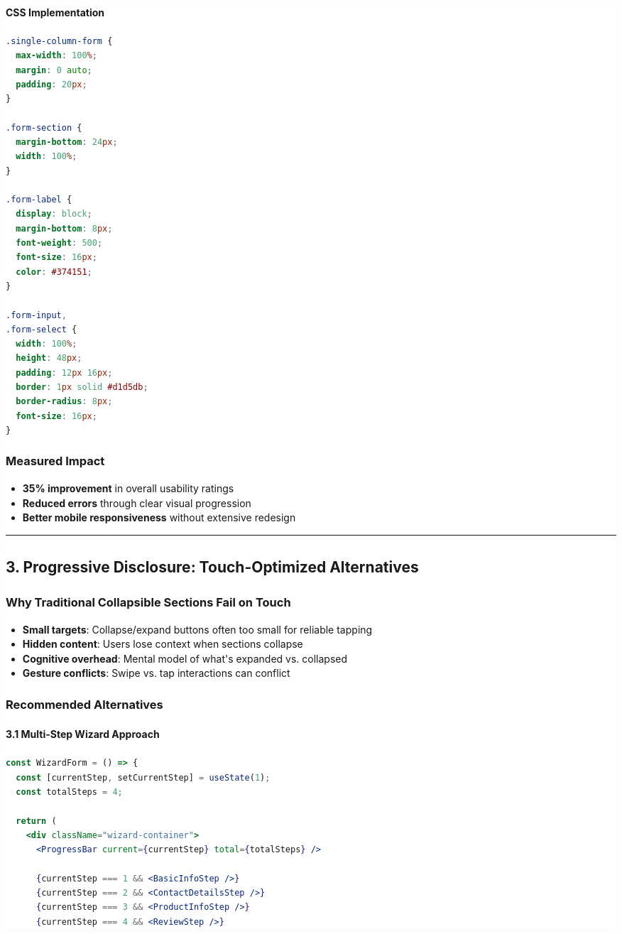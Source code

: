 #### CSS Implementation
```css
.single-column-form {
  max-width: 100%;
  margin: 0 auto;
  padding: 20px;
}

.form-section {
  margin-bottom: 24px;
  width: 100%;
}

.form-label {
  display: block;
  margin-bottom: 8px;
  font-weight: 500;
  font-size: 16px;
  color: #374151;
}

.form-input,
.form-select {
  width: 100%;
  height: 48px;
  padding: 12px 16px;
  border: 1px solid #d1d5db;
  border-radius: 8px;
  font-size: 16px;
}
```

### Measured Impact
- **35% improvement** in overall usability ratings
- **Reduced errors** through clear visual progression
- **Better mobile responsiveness** without extensive redesign

---

## 3. Progressive Disclosure: Touch-Optimized Alternatives

### Why Traditional Collapsible Sections Fail on Touch
- **Small targets**: Collapse/expand buttons often too small for reliable tapping
- **Hidden content**: Users lose context when sections collapse
- **Cognitive overhead**: Mental model of what's expanded vs. collapsed
- **Gesture conflicts**: Swipe vs. tap interactions can conflict

### Recommended Alternatives

#### 3.1 Multi-Step Wizard Approach
```jsx
const WizardForm = () => {
  const [currentStep, setCurrentStep] = useState(1);
  const totalSteps = 4;
  
  return (
    <div className="wizard-container">
      <ProgressBar current={currentStep} total={totalSteps} />
      
      {currentStep === 1 && <BasicInfoStep />}
      {currentStep === 2 && <ContactDetailsStep />}
      {currentStep === 3 && <ProductInfoStep />}
      {currentStep === 4 && <ReviewStep />}
```